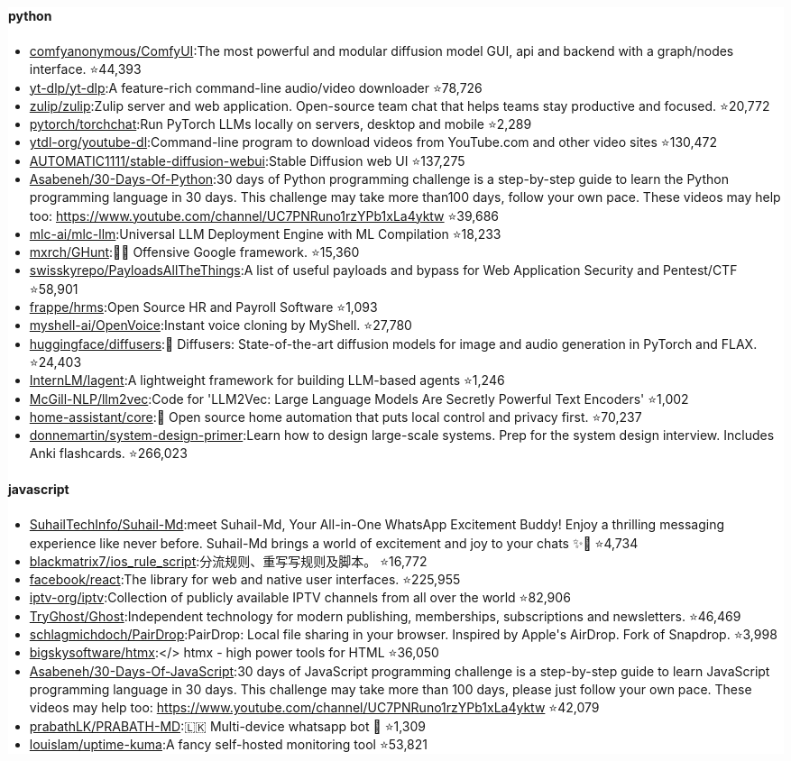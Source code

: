 #### python
* [comfyanonymous/ComfyUI](https://github.com/comfyanonymous/ComfyUI):The most powerful and modular diffusion model GUI, api and backend with a graph/nodes interface. ⭐44,393
* [yt-dlp/yt-dlp](https://github.com/yt-dlp/yt-dlp):A feature-rich command-line audio/video downloader ⭐78,726
* [zulip/zulip](https://github.com/zulip/zulip):Zulip server and web application. Open-source team chat that helps teams stay productive and focused. ⭐20,772
* [pytorch/torchchat](https://github.com/pytorch/torchchat):Run PyTorch LLMs locally on servers, desktop and mobile ⭐2,289
* [ytdl-org/youtube-dl](https://github.com/ytdl-org/youtube-dl):Command-line program to download videos from YouTube.com and other video sites ⭐130,472
* [AUTOMATIC1111/stable-diffusion-webui](https://github.com/AUTOMATIC1111/stable-diffusion-webui):Stable Diffusion web UI ⭐137,275
* [Asabeneh/30-Days-Of-Python](https://github.com/Asabeneh/30-Days-Of-Python):30 days of Python programming challenge is a step-by-step guide to learn the Python programming language in 30 days. This challenge may take more than100 days, follow your own pace. These videos may help too: https://www.youtube.com/channel/UC7PNRuno1rzYPb1xLa4yktw ⭐39,686
* [mlc-ai/mlc-llm](https://github.com/mlc-ai/mlc-llm):Universal LLM Deployment Engine with ML Compilation ⭐18,233
* [mxrch/GHunt](https://github.com/mxrch/GHunt):🕵️‍♂️ Offensive Google framework. ⭐15,360
* [swisskyrepo/PayloadsAllTheThings](https://github.com/swisskyrepo/PayloadsAllTheThings):A list of useful payloads and bypass for Web Application Security and Pentest/CTF ⭐58,901
* [frappe/hrms](https://github.com/frappe/hrms):Open Source HR and Payroll Software ⭐1,093
* [myshell-ai/OpenVoice](https://github.com/myshell-ai/OpenVoice):Instant voice cloning by MyShell. ⭐27,780
* [huggingface/diffusers](https://github.com/huggingface/diffusers):🤗 Diffusers: State-of-the-art diffusion models for image and audio generation in PyTorch and FLAX. ⭐24,403
* [InternLM/lagent](https://github.com/InternLM/lagent):A lightweight framework for building LLM-based agents ⭐1,246
* [McGill-NLP/llm2vec](https://github.com/McGill-NLP/llm2vec):Code for 'LLM2Vec: Large Language Models Are Secretly Powerful Text Encoders' ⭐1,002
* [home-assistant/core](https://github.com/home-assistant/core):🏡 Open source home automation that puts local control and privacy first. ⭐70,237
* [donnemartin/system-design-primer](https://github.com/donnemartin/system-design-primer):Learn how to design large-scale systems. Prep for the system design interview. Includes Anki flashcards. ⭐266,023

#### javascript
* [SuhailTechInfo/Suhail-Md](https://github.com/SuhailTechInfo/Suhail-Md):meet Suhail-Md, Your All-in-One WhatsApp Excitement Buddy! Enjoy a thrilling messaging experience like never before. Suhail-Md brings a world of excitement and joy to your chats ✨🤖 ⭐4,734
* [blackmatrix7/ios_rule_script](https://github.com/blackmatrix7/ios_rule_script):分流规则、重写写规则及脚本。 ⭐16,772
* [facebook/react](https://github.com/facebook/react):The library for web and native user interfaces. ⭐225,955
* [iptv-org/iptv](https://github.com/iptv-org/iptv):Collection of publicly available IPTV channels from all over the world ⭐82,906
* [TryGhost/Ghost](https://github.com/TryGhost/Ghost):Independent technology for modern publishing, memberships, subscriptions and newsletters. ⭐46,469
* [schlagmichdoch/PairDrop](https://github.com/schlagmichdoch/PairDrop):PairDrop: Local file sharing in your browser. Inspired by Apple's AirDrop. Fork of Snapdrop. ⭐3,998
* [bigskysoftware/htmx](https://github.com/bigskysoftware/htmx):</> htmx - high power tools for HTML ⭐36,050
* [Asabeneh/30-Days-Of-JavaScript](https://github.com/Asabeneh/30-Days-Of-JavaScript):30 days of JavaScript programming challenge is a step-by-step guide to learn JavaScript programming language in 30 days. This challenge may take more than 100 days, please just follow your own pace. These videos may help too: https://www.youtube.com/channel/UC7PNRuno1rzYPb1xLa4yktw ⭐42,079
* [prabathLK/PRABATH-MD](https://github.com/prabathLK/PRABATH-MD):🇱🇰 Multi-device whatsapp bot 🎉 ⭐1,309
* [louislam/uptime-kuma](https://github.com/louislam/uptime-kuma):A fancy self-hosted monitoring tool ⭐53,821